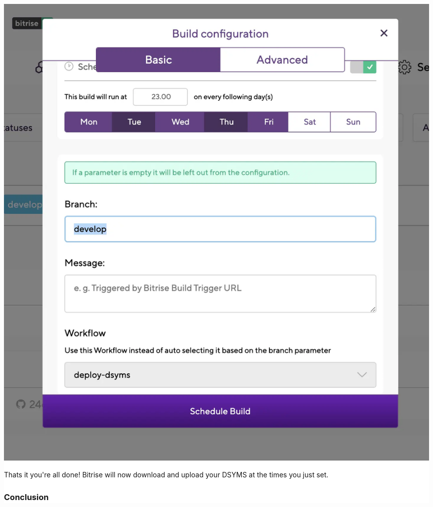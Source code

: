 ![Schedule Build image](scheduleABuild.webp)

Thats it you're all done! Bitrise will now download and upload your DSYMS at the times you just set.

### Conclusion
